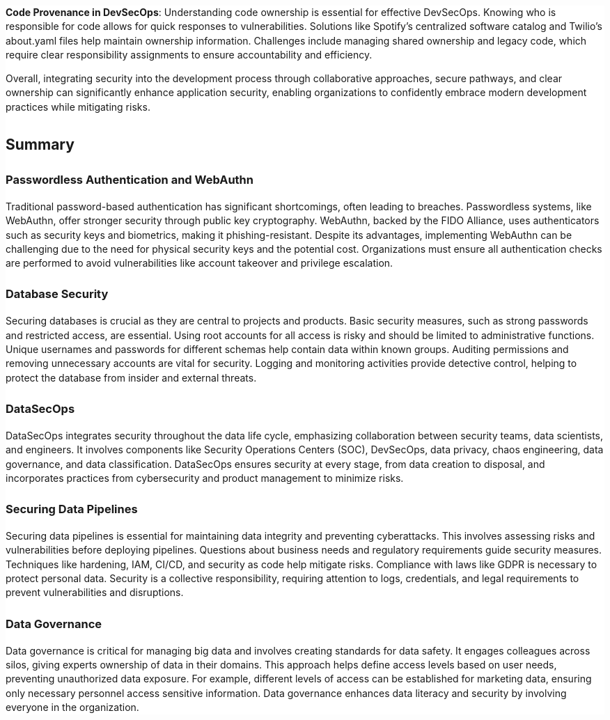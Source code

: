 **Code Provenance in DevSecOps**: Understanding code ownership is essential for effective DevSecOps. Knowing who is responsible for code allows for quick responses to vulnerabilities. Solutions like Spotify’s centralized software catalog and Twilio’s about.yaml files help maintain ownership information. Challenges include managing shared ownership and legacy code, which require clear responsibility assignments to ensure accountability and efficiency.

Overall, integrating security into the development process through collaborative approaches, secure pathways, and clear ownership can significantly enhance application security, enabling organizations to confidently embrace modern development practices while mitigating risks.



## Summary

### Passwordless Authentication and WebAuthn

Traditional password-based authentication has significant shortcomings, often leading to breaches. Passwordless systems, like WebAuthn, offer stronger security through public key cryptography. WebAuthn, backed by the FIDO Alliance, uses authenticators such as security keys and biometrics, making it phishing-resistant. Despite its advantages, implementing WebAuthn can be challenging due to the need for physical security keys and the potential cost. Organizations must ensure all authentication checks are performed to avoid vulnerabilities like account takeover and privilege escalation.

### Database Security

Securing databases is crucial as they are central to projects and products. Basic security measures, such as strong passwords and restricted access, are essential. Using root accounts for all access is risky and should be limited to administrative functions. Unique usernames and passwords for different schemas help contain data within known groups. Auditing permissions and removing unnecessary accounts are vital for security. Logging and monitoring activities provide detective control, helping to protect the database from insider and external threats.

### DataSecOps

DataSecOps integrates security throughout the data life cycle, emphasizing collaboration between security teams, data scientists, and engineers. It involves components like Security Operations Centers (SOC), DevSecOps, data privacy, chaos engineering, data governance, and data classification. DataSecOps ensures security at every stage, from data creation to disposal, and incorporates practices from cybersecurity and product management to minimize risks.

### Securing Data Pipelines

Securing data pipelines is essential for maintaining data integrity and preventing cyberattacks. This involves assessing risks and vulnerabilities before deploying pipelines. Questions about business needs and regulatory requirements guide security measures. Techniques like hardening, IAM, CI/CD, and security as code help mitigate risks. Compliance with laws like GDPR is necessary to protect personal data. Security is a collective responsibility, requiring attention to logs, credentials, and legal requirements to prevent vulnerabilities and disruptions.

### Data Governance

Data governance is critical for managing big data and involves creating standards for data safety. It engages colleagues across silos, giving experts ownership of data in their domains. This approach helps define access levels based on user needs, preventing unauthorized data exposure. For example, different levels of access can be established for marketing data, ensuring only necessary personnel access sensitive information. Data governance enhances data literacy and security by involving everyone in the organization.

